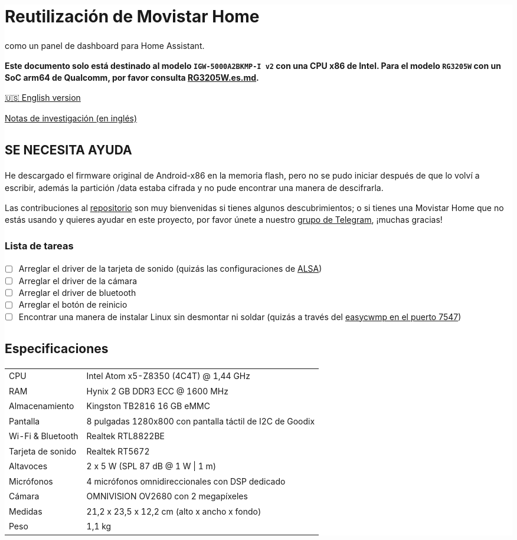 # Reutilización de Movistar Home

como un panel de dashboard para Home Assistant.

**Este documento solo está destinado al modelo `IGW-5000A2BKMP-I v2` con una CPU x86 de Intel. Para el modelo `RG3205W` con un SoC arm64 de Qualcomm, por favor consulta [RG3205W.es.md](RG3205W.es.md).**

[🇺🇸 English version](IGW5000.en.md)

[Notas de investigación (en inglés)](researches/IGW5000.md)

## SE NECESITA AYUDA

He descargado el firmware original de Android-x86 en la memoria flash, pero no se pudo iniciar después de que lo volví a escribir, además la partición /data estaba cifrada y no pude encontrar una manera de descifrarla.

Las contribuciones al [repositorio](https://github.com/zry98/movistar-home-hacks) son muy bienvenidas si tienes algunos descubrimientos; o si tienes una Movistar Home que no estás usando y quieres ayudar en este proyecto, por favor únete a nuestro [grupo de Telegram](https://t.me/movistar_home_hacking), ¡muchas gracias!

### Lista de tareas

- [ ] Arreglar el driver de la tarjeta de sonido (quizás las configuraciones de [ALSA](https://en.wikipedia.org/wiki/Advanced_Linux_Sound_Architecture))
- [ ] Arreglar el driver de la cámara
- [ ] Arreglar el driver de bluetooth
- [ ] Arreglar el botón de reinicio
- [ ] Encontrar una manera de instalar Linux sin desmontar ni soldar (quizás a través del [easycwmp en el puerto 7547](researches/IGW5000.md#easycwmp))

## Especificaciones

| | |
| --- | --- |
| CPU | Intel Atom x5-Z8350 (4C4T) @ 1,44 GHz |
| RAM | Hynix 2 GB DDR3 ECC @ 1600 MHz |
| Almacenamiento | Kingston TB2816 16 GB eMMC |
| Pantalla | 8 pulgadas 1280x800 con pantalla táctil de I2C de Goodix |
| Wi-Fi & Bluetooth | Realtek RTL8822BE |
| Tarjeta de sonido | Realtek RT5672 |
| Altavoces | 2 x 5 W (SPL 87 dB @ 1 W \| 1 m) |
| Micrófonos | 4 micrófonos omnidireccionales con DSP dedicado |
| Cámara | OMNIVISION OV2680 con 2 megapíxeles |
| Medidas | 21,2 x 23,5 x 12,2 cm (alto x ancho x fondo) |
| Peso | 1,1 kg |
